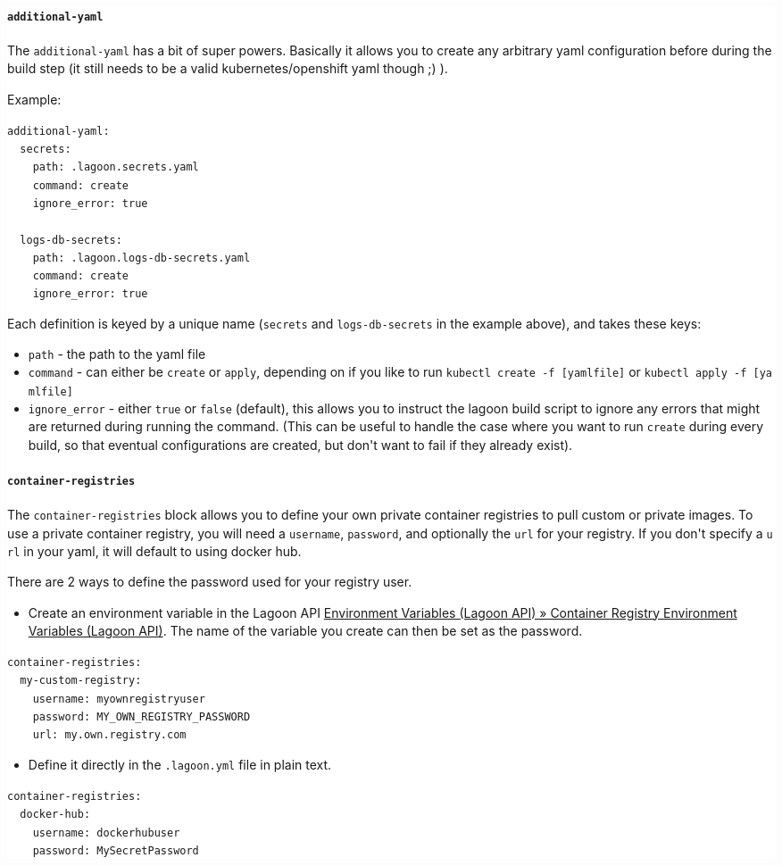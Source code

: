 
#### `additional-yaml`

The `additional-yaml` has a bit of super powers. Basically it allows you to create any arbitrary yaml configuration before during the build step (it still needs to be a valid kubernetes/openshift yaml though ;) ).

Example:

```
additional-yaml:
  secrets:
    path: .lagoon.secrets.yaml
    command: create
    ignore_error: true

  logs-db-secrets:
    path: .lagoon.logs-db-secrets.yaml
    command: create
    ignore_error: true
```

Each definition is keyed by a unique name (`secrets` and `logs-db-secrets` in the example above), and takes these keys:

* `path` - the path to the yaml file
* `command` - can either be `create` or `apply`, depending on if you like to run `kubectl create -f [yamlfile]` or `kubectl apply -f [yamlfile]`
* `ignore_error` - either `true` or `false` (default), this allows you to instruct the lagoon build script to ignore any errors that might are returned during running the command. (This can be useful to handle the case where you want to run `create` during every build, so that eventual configurations are created, but don't want to fail if they already exist).

#### `container-registries`

The `container-registries` block allows you to define your own private container registries to pull custom or private images. To use a private container registry, you will need a `username`, `password`, and optionally the `url` for your registry. If you don't specify a `url` in your yaml, it will default to using docker hub.

There are 2 ways to define the password used for your registry user.
* Create an environment variable in the Lagoon API [Environment Variables (Lagoon API) » Container Registry Environment Variables (Lagoon API)](./environment_variables.md). The name of the variable you create can then be set as the password.
```
container-registries:
  my-custom-registry:
    username: myownregistryuser
    password: MY_OWN_REGISTRY_PASSWORD
    url: my.own.registry.com
```
* Define it directly in the `.lagoon.yml` file in plain text.
```
container-registries:
  docker-hub:
    username: dockerhubuser
    password: MySecretPassword
```
